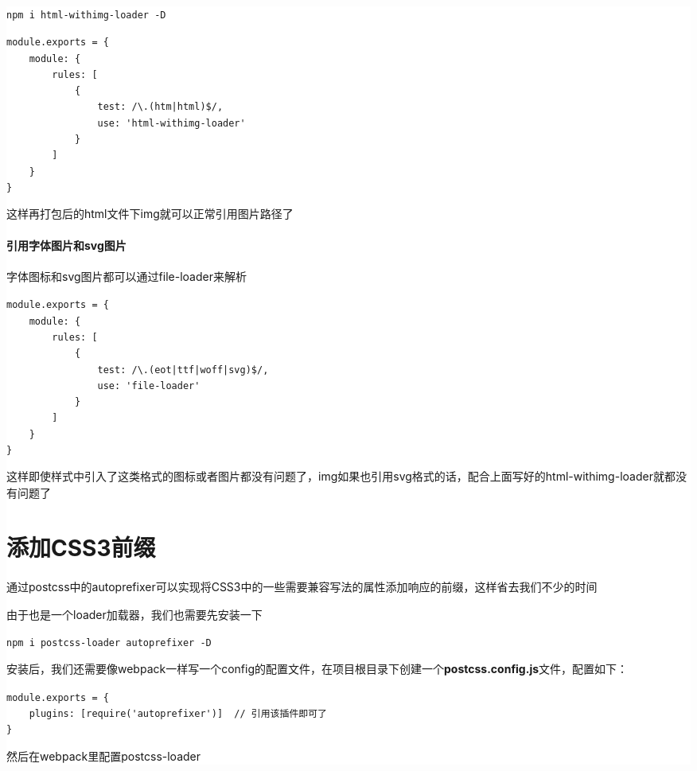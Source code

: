```
npm i html-withimg-loader -D
```

```
module.exports = {
    module: {
        rules: [
            {
                test: /\.(htm|html)$/,
                use: 'html-withimg-loader'
            }
        ]
    }
}
```

这样再打包后的html文件下img就可以正常引用图片路径了

#### 引用字体图片和svg图片

字体图标和svg图片都可以通过file-loader来解析

```
module.exports = {
    module: {
        rules: [
            {
                test: /\.(eot|ttf|woff|svg)$/,
                use: 'file-loader'
            }
        ]
    }
}
```

这样即使样式中引入了这类格式的图标或者图片都没有问题了，img如果也引用svg格式的话，配合上面写好的html-withimg-loader就都没有问题了

# 添加CSS3前缀

通过postcss中的autoprefixer可以实现将CSS3中的一些需要兼容写法的属性添加响应的前缀，这样省去我们不少的时间

由于也是一个loader加载器，我们也需要先安装一下

```
npm i postcss-loader autoprefixer -D
```

安装后，我们还需要像webpack一样写一个config的配置文件，在项目根目录下创建一个**postcss.config.js**文件，配置如下：

```
module.exports = {
    plugins: [require('autoprefixer')]  // 引用该插件即可了
}
```

然后在webpack里配置postcss-loader
